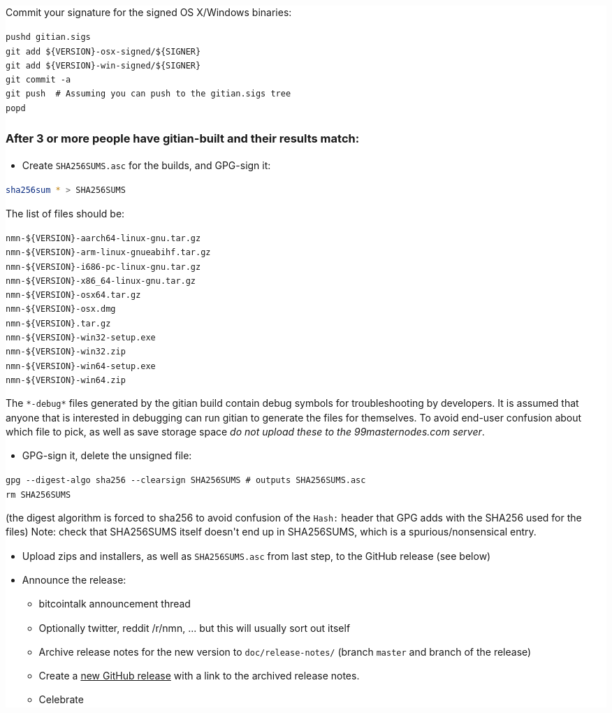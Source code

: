 Commit your signature for the signed OS X/Windows binaries:

    pushd gitian.sigs
    git add ${VERSION}-osx-signed/${SIGNER}
    git add ${VERSION}-win-signed/${SIGNER}
    git commit -a
    git push  # Assuming you can push to the gitian.sigs tree
    popd

### After 3 or more people have gitian-built and their results match:

- Create `SHA256SUMS.asc` for the builds, and GPG-sign it:

```bash
sha256sum * > SHA256SUMS
```

The list of files should be:
```
nmn-${VERSION}-aarch64-linux-gnu.tar.gz
nmn-${VERSION}-arm-linux-gnueabihf.tar.gz
nmn-${VERSION}-i686-pc-linux-gnu.tar.gz
nmn-${VERSION}-x86_64-linux-gnu.tar.gz
nmn-${VERSION}-osx64.tar.gz
nmn-${VERSION}-osx.dmg
nmn-${VERSION}.tar.gz
nmn-${VERSION}-win32-setup.exe
nmn-${VERSION}-win32.zip
nmn-${VERSION}-win64-setup.exe
nmn-${VERSION}-win64.zip
```
The `*-debug*` files generated by the gitian build contain debug symbols
for troubleshooting by developers. It is assumed that anyone that is interested
in debugging can run gitian to generate the files for themselves. To avoid
end-user confusion about which file to pick, as well as save storage
space *do not upload these to the 99masternodes.com server*.

- GPG-sign it, delete the unsigned file:
```
gpg --digest-algo sha256 --clearsign SHA256SUMS # outputs SHA256SUMS.asc
rm SHA256SUMS
```
(the digest algorithm is forced to sha256 to avoid confusion of the `Hash:` header that GPG adds with the SHA256 used for the files)
Note: check that SHA256SUMS itself doesn't end up in SHA256SUMS, which is a spurious/nonsensical entry.

- Upload zips and installers, as well as `SHA256SUMS.asc` from last step, to the GitHub release (see below)

- Announce the release:

  - bitcointalk announcement thread

  - Optionally twitter, reddit /r/nmn, ... but this will usually sort out itself

  - Archive release notes for the new version to `doc/release-notes/` (branch `master` and branch of the release)

  - Create a [new GitHub release](https://github.com/99Masternodes/NMN/releases/new) with a link to the archived release notes.

  - Celebrate
